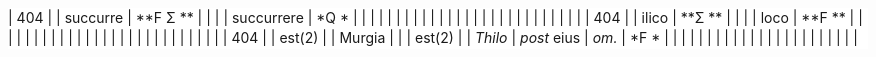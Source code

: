 | 404 |  | succurre                                                                                                                                                                                                                                | **F Σ **                  |                                                                 |                                                                                                                                                                                                                                                                                                                                                                                                                                       |  | succurrere                          | *Q *                   |                           |                                                                                                                                                                                                                                                                                                            |                                            |                |                    |                      |                            |                |                   |                                             |                                                   |        |                   |                                        |                |        |  |  |            |      |  |                                                                    |  |  |  |  |
| 404 |  | ilico                                                                                                                                                                                                                                   | **Σ **                    |                                                                 |                                                                                                                                                                                                                                                                                                                                                                                                                                       |  | loco                                | **F **                 |                           |                                                                                                                                                                                                                                                                                                            |                                            |                |                    |                      |                            |                |                   |                                             |                                                   |        |                   |                                        |                |        |  |  |            |      |  |                                                                    |  |  |  |  |
| 404 |  | est(2)                                                                                                                                                                                                                                  |                           | Murgia                                                          |                                                                                                                                                                                                                                                                                                                                                                                                                                       |  | est(2)                              |                        | *Thilo*                   | *post* eius                                                                                                                                                                                                                                                                                                | *om.*                                      | *F *           |                    |                      |                            |                |                   |                                             |                                                   |        |                   |                                        |                |        |  |  |            |      |  |                                                                    |  |  |  |  |